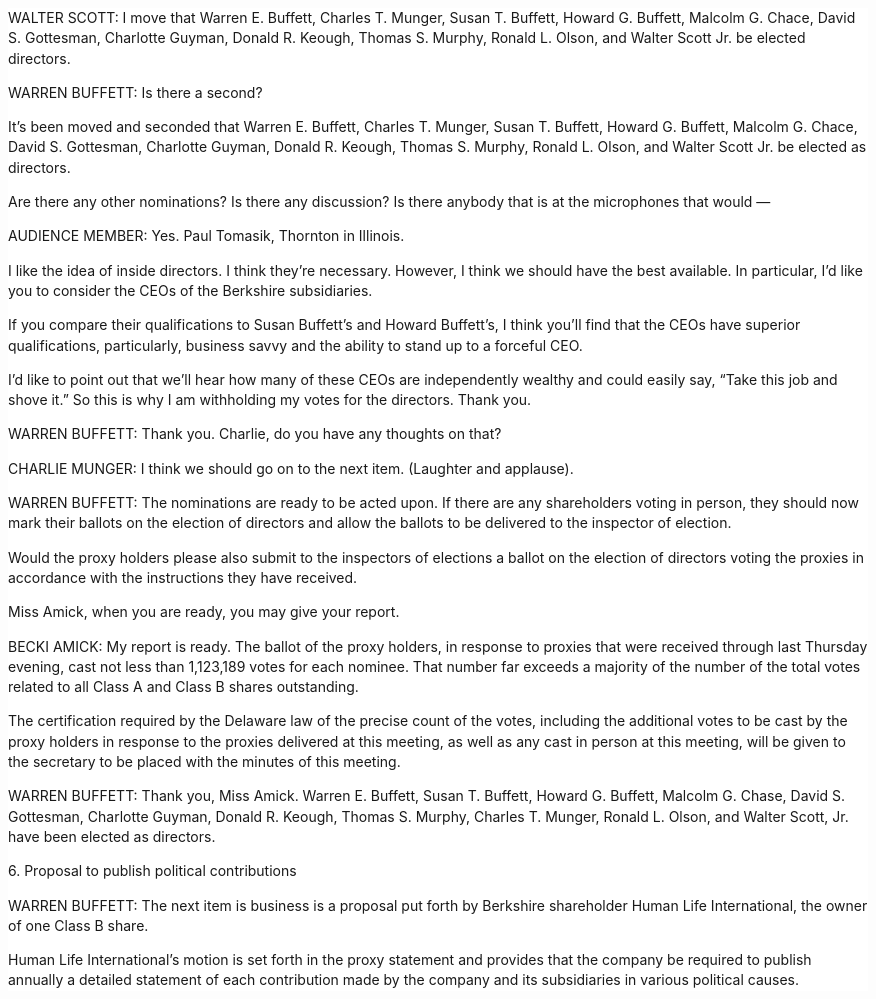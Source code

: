 WALTER SCOTT: I move that Warren E. Buffett, Charles T. Munger, Susan T. Buffett, Howard G. Buffett, Malcolm G. Chace, David S. Gottesman, Charlotte Guyman, Donald R. Keough, Thomas S. Murphy, Ronald L. Olson, and Walter Scott Jr. be elected directors.

WARREN BUFFETT: Is there a second?

It’s been moved and seconded that Warren E. Buffett, Charles T. Munger, Susan T. Buffett, Howard G. Buffett, Malcolm G. Chace, David S. Gottesman, Charlotte Guyman, Donald R. Keough, Thomas S. Murphy, Ronald L. Olson, and Walter Scott Jr. be elected as directors.

Are there any other nominations? Is there any discussion? Is there anybody that is at the microphones that would —

AUDIENCE MEMBER: Yes. Paul Tomasik, Thornton in Illinois.

I like the idea of inside directors. I think they’re necessary. However, I think we should have the best available. In particular, I’d like you to consider the CEOs of the Berkshire subsidiaries.

If you compare their qualifications to Susan Buffett’s and Howard Buffett’s, I think you’ll find that the CEOs have superior qualifications, particularly, business savvy and the ability to stand up to a forceful CEO.

I’d like to point out that we’ll hear how many of these CEOs are independently wealthy and could easily say, “Take this job and shove it.” So this is why I am withholding my votes for the directors. Thank you.

WARREN BUFFETT: Thank you. Charlie, do you have any thoughts on that?

CHARLIE MUNGER: I think we should go on to the next item. (Laughter and applause).

WARREN BUFFETT: The nominations are ready to be acted upon. If there are any shareholders voting in person, they should now mark their ballots on the election of directors and allow the ballots to be delivered to the inspector of election.

Would the proxy holders please also submit to the inspectors of elections a ballot on the election of directors voting the proxies in accordance with the instructions they have received.

Miss Amick, when you are ready, you may give your report.

BECKI AMICK: My report is ready. The ballot of the proxy holders, in response to proxies that were received through last Thursday evening, cast not less than 1,123,189 votes for each nominee. That number far exceeds a majority of the number of the total votes related to all Class A and Class B shares outstanding.

The certification required by the Delaware law of the precise count of the votes, including the additional votes to be cast by the proxy holders in response to the proxies delivered at this meeting, as well as any cast in person at this meeting, will be given to the secretary to be placed with the minutes of this meeting.

WARREN BUFFETT: Thank you, Miss Amick. Warren E. Buffett, Susan T. Buffett, Howard G. Buffett, Malcolm G. Chase, David S. Gottesman, Charlotte Guyman, Donald R. Keough, Thomas S. Murphy, Charles T. Munger, Ronald L. Olson, and Walter Scott, Jr. have been elected as directors.

6. Proposal to publish political contributions

WARREN BUFFETT: The next item is business is a proposal put forth by Berkshire shareholder Human Life International, the owner of one Class B share.

Human Life International’s motion is set forth in the proxy statement and provides that the company be required to publish annually a detailed statement of each contribution made by the company and its subsidiaries in various political causes.
